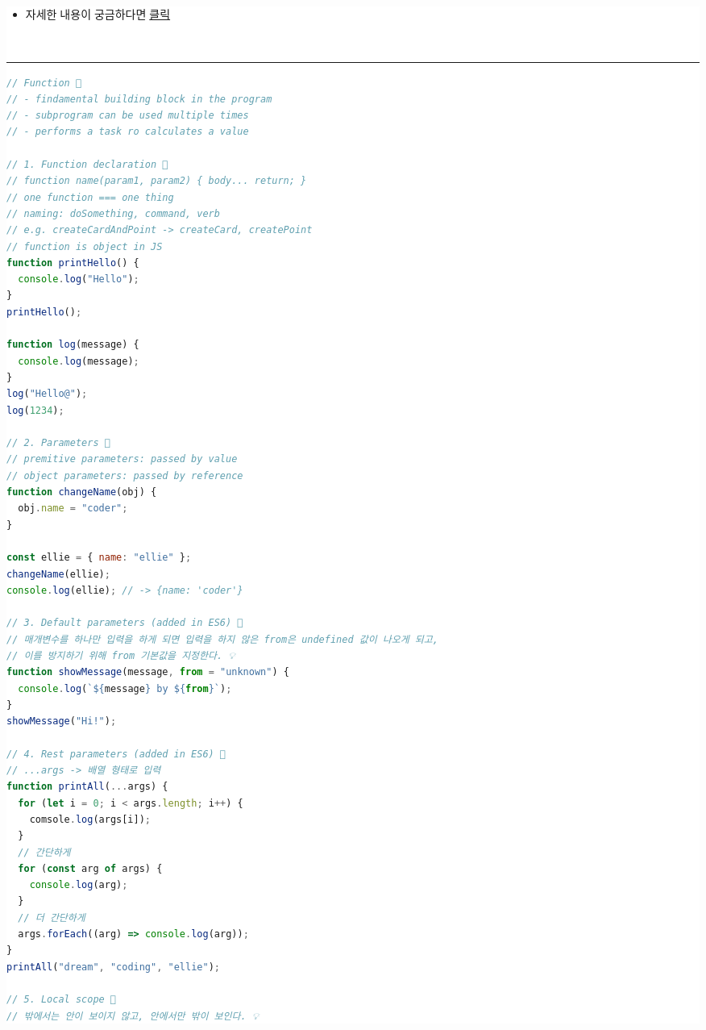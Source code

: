 - 자세한 내용이 궁금하다면 [클릭](https://developer.mozilla.org/ko/docs/Web/JavaScript/Guide/Functions)

<br />

---

```javascript
// Function 📝
// - findamental building block in the program
// - subprogram can be used multiple times
// - performs a task ro calculates a value

// 1. Function declaration 📝
// function name(param1, param2) { body... return; }
// one function === one thing
// naming: doSomething, command, verb
// e.g. createCardAndPoint -> createCard, createPoint
// function is object in JS
function printHello() {
  console.log("Hello");
}
printHello();

function log(message) {
  console.log(message);
}
log("Hello@");
log(1234);

// 2. Parameters 📝
// premitive parameters: passed by value
// object parameters: passed by reference
function changeName(obj) {
  obj.name = "coder";
}

const ellie = { name: "ellie" };
changeName(ellie);
console.log(ellie); // -> {name: 'coder'}

// 3. Default parameters (added in ES6) 📝
// 매개변수를 하나만 입력을 하게 되면 입력을 하지 않은 from은 undefined 값이 나오게 되고,
// 이를 방지하기 위해 from 기본값을 지정한다. 💡
function showMessage(message, from = "unknown") {
  console.log(`${message} by ${from}`);
}
showMessage("Hi!");

// 4. Rest parameters (added in ES6) 📝
// ...args -> 배열 형태로 입력
function printAll(...args) {
  for (let i = 0; i < args.length; i++) {
    comsole.log(args[i]);
  }
  // 간단하게
  for (const arg of args) {
    console.log(arg);
  }
  // 더 간단하게
  args.forEach((arg) => console.log(arg));
}
printAll("dream", "coding", "ellie");

// 5. Local scope 📝
// 밖에서는 안이 보이지 않고, 안에서만 밖이 보인다. 💡
```